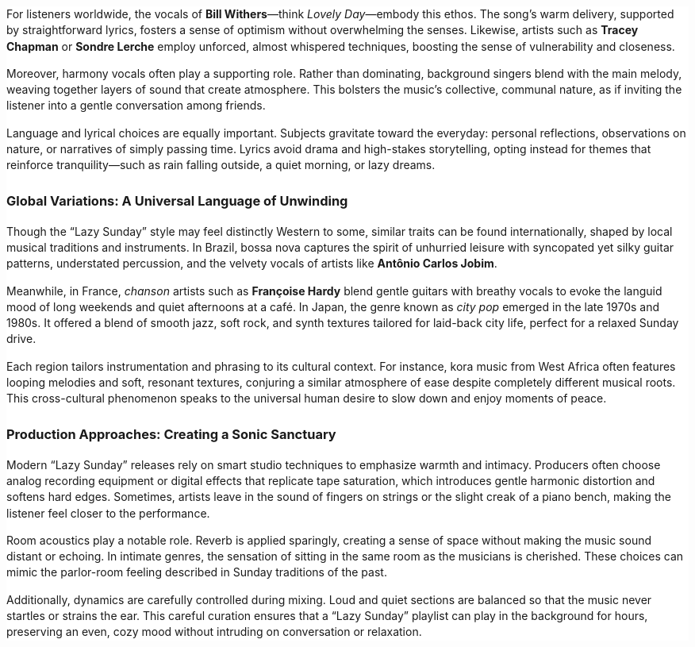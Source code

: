 For listeners worldwide, the vocals of **Bill Withers**—think _Lovely Day_—embody this ethos. The
song’s warm delivery, supported by straightforward lyrics, fosters a sense of optimism without
overwhelming the senses. Likewise, artists such as **Tracey Chapman** or **Sondre Lerche** employ
unforced, almost whispered techniques, boosting the sense of vulnerability and closeness.

Moreover, harmony vocals often play a supporting role. Rather than dominating, background singers
blend with the main melody, weaving together layers of sound that create atmosphere. This bolsters
the music’s collective, communal nature, as if inviting the listener into a gentle conversation
among friends.

Language and lyrical choices are equally important. Subjects gravitate toward the everyday: personal
reflections, observations on nature, or narratives of simply passing time. Lyrics avoid drama and
high-stakes storytelling, opting instead for themes that reinforce tranquility—such as rain falling
outside, a quiet morning, or lazy dreams.

### Global Variations: A Universal Language of Unwinding

Though the “Lazy Sunday” style may feel distinctly Western to some, similar traits can be found
internationally, shaped by local musical traditions and instruments. In Brazil, bossa nova captures
the spirit of unhurried leisure with syncopated yet silky guitar patterns, understated percussion,
and the velvety vocals of artists like **Antônio Carlos Jobim**.

Meanwhile, in France, _chanson_ artists such as **Françoise Hardy** blend gentle guitars with
breathy vocals to evoke the languid mood of long weekends and quiet afternoons at a café. In Japan,
the genre known as _city pop_ emerged in the late 1970s and 1980s. It offered a blend of smooth
jazz, soft rock, and synth textures tailored for laid-back city life, perfect for a relaxed Sunday
drive.

Each region tailors instrumentation and phrasing to its cultural context. For instance, kora music
from West Africa often features looping melodies and soft, resonant textures, conjuring a similar
atmosphere of ease despite completely different musical roots. This cross-cultural phenomenon speaks
to the universal human desire to slow down and enjoy moments of peace.

### Production Approaches: Creating a Sonic Sanctuary

Modern “Lazy Sunday” releases rely on smart studio techniques to emphasize warmth and intimacy.
Producers often choose analog recording equipment or digital effects that replicate tape saturation,
which introduces gentle harmonic distortion and softens hard edges. Sometimes, artists leave in the
sound of fingers on strings or the slight creak of a piano bench, making the listener feel closer to
the performance.

Room acoustics play a notable role. Reverb is applied sparingly, creating a sense of space without
making the music sound distant or echoing. In intimate genres, the sensation of sitting in the same
room as the musicians is cherished. These choices can mimic the parlor-room feeling described in
Sunday traditions of the past.

Additionally, dynamics are carefully controlled during mixing. Loud and quiet sections are balanced
so that the music never startles or strains the ear. This careful curation ensures that a “Lazy
Sunday” playlist can play in the background for hours, preserving an even, cozy mood without
intruding on conversation or relaxation.

